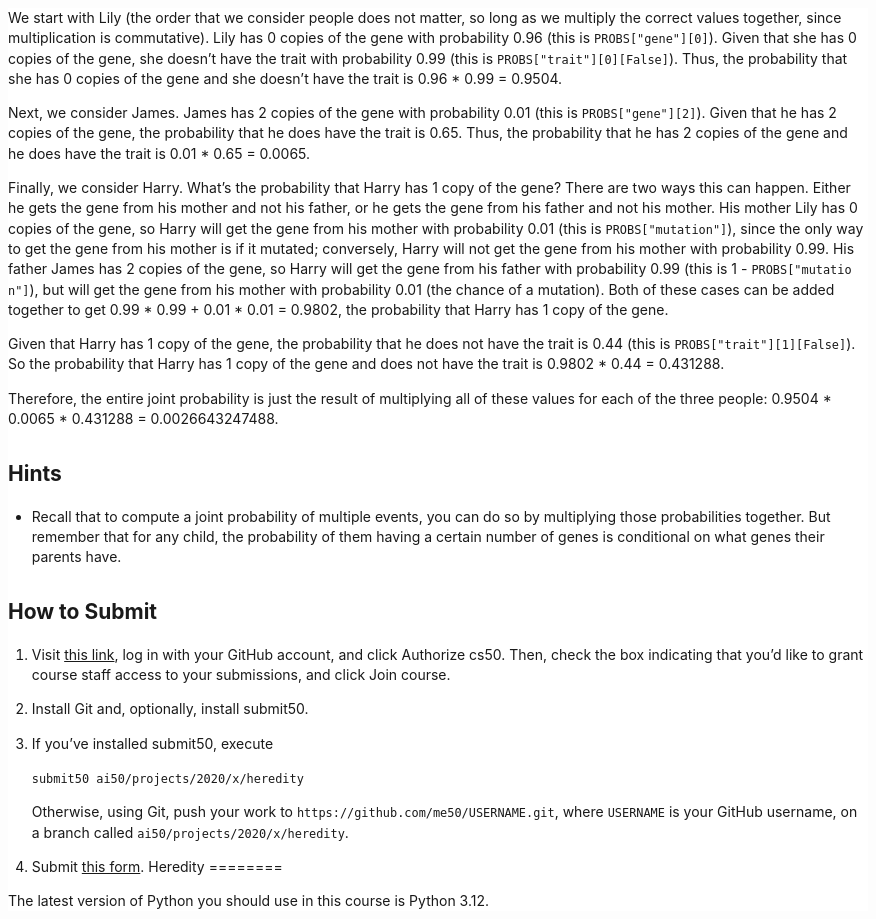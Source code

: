 We start with Lily (the order that we consider people does not matter, so long as we multiply the correct values together, since multiplication is commutative). Lily has 0 copies of the gene with probability 0.96 (this is `PROBS["gene"][0]`). Given that she has 0 copies of the gene, she doesn’t have the trait with probability 0.99 (this is `PROBS["trait"][0][False]`). Thus, the probability that she has 0 copies of the gene and she doesn’t have the trait is 0.96 * 0.99 = 0.9504.

Next, we consider James. James has 2 copies of the gene with probability 0.01 (this is `PROBS["gene"][2]`). Given that he has 2 copies of the gene, the probability that he does have the trait is 0.65. Thus, the probability that he has 2 copies of the gene and he does have the trait is 0.01 * 0.65 = 0.0065.

Finally, we consider Harry. What’s the probability that Harry has 1 copy of the gene? There are two ways this can happen. Either he gets the gene from his mother and not his father, or he gets the gene from his father and not his mother. His mother Lily has 0 copies of the gene, so Harry will get the gene from his mother with probability 0.01 (this is `PROBS["mutation"]`), since the only way to get the gene from his mother is if it mutated; conversely, Harry will not get the gene from his mother with probability 0.99. His father James has 2 copies of the gene, so Harry will get the gene from his father with probability 0.99 (this is 1 - `PROBS["mutation"]`), but will get the gene from his mother with probability 0.01 (the chance of a mutation). Both of these cases can be added together to get 0.99 * 0.99 + 0.01 * 0.01 = 0.9802, the probability that Harry has 1 copy of the gene.

Given that Harry has 1 copy of the gene, the probability that he does not have the trait is 0.44 (this is `PROBS["trait"][1][False]`). So the probability that Harry has 1 copy of the gene and does not have the trait is 0.9802 * 0.44 = 0.431288.

Therefore, the entire joint probability is just the result of multiplying all of these values for each of the three people: 0.9504 * 0.0065 * 0.431288 = 0.0026643247488.

## Hints

- Recall that to compute a joint probability of multiple events, you can do so by multiplying those probabilities together. But remember that for any child, the probability of them having a certain number of genes is conditional on what genes their parents have.

## How to Submit

1. Visit [this link](https://cs50.me/cs50ai), log in with your GitHub account, and click Authorize cs50. Then, check the box indicating that you’d like to grant course staff access to your submissions, and click Join course.
2. Install Git and, optionally, install submit50.
3. If you’ve installed submit50, execute

    ```bash
    submit50 ai50/projects/2020/x/heredity
    ```

    Otherwise, using Git, push your work to `https://github.com/me50/USERNAME.git`, where `USERNAME` is your GitHub username, on a branch called `ai50/projects/2020/x/heredity`.
4. Submit [this form](https://forms.cs50.io/390ca156-6cb3-430e-8f6d-0c18d623d73d).
Heredity
========

The latest version of Python you should use in this course is Python 3.12.
